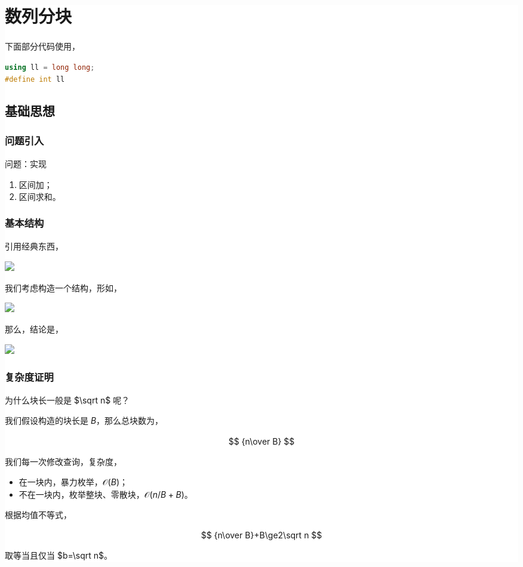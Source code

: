 # 数列分块

下面部分代码使用，

```cpp
using ll = long long;
#define int ll
```

## 基础思想

### 问题引入

问题：实现

1. 区间加；
2. 区间求和。

### 基本结构

引用经典东西，

![](https://cdn.luogu.com.cn/upload/image_hosting/ask2ykwx.png)

我们考虑构造一个结构，形如，

![](https://cdn.luogu.com.cn/upload/image_hosting/wiopruwl.png)

那么，结论是，

![](https://cdn.luogu.com.cn/upload/image_hosting/a51ouxrc.png)

### 复杂度证明

为什么块长一般是 $\sqrt n$ 呢？

我们假设构造的块长是 $B$，那么总块数为，

$$
{n\over B}
$$

我们每一次修改查询，复杂度，

+ 在一块内，暴力枚举，$\mathcal O(B)$；
+ 不在一块内，枚举整块、零散块，$\mathcal O(n/B+B)$。

根据均值不等式，

$$
{n\over B}+B\ge2\sqrt n
$$

取等当且仅当 $b=\sqrt n$。
